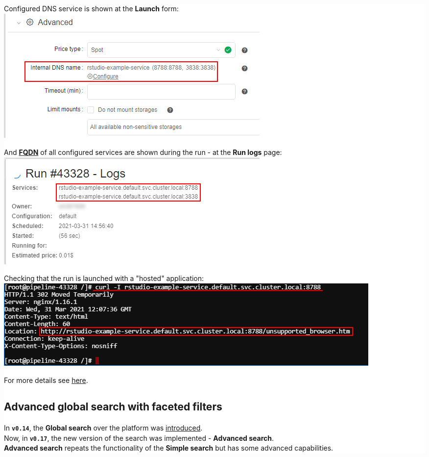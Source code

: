 Configured DNS service is shown at the **Launch** form:  
    ![CP_v.0.17_ReleaseNotes](attachments/RN017_HostedApp_04.png)

And [**FQDN**](https://en.wikipedia.org/wiki/Fully_qualified_domain_name) of all configured services are shown during the run - at the **Run logs** page:  
    ![CP_v.0.17_ReleaseNotes](attachments/RN017_HostedApp_05.png)

Checking that the run is launched with a "hosted" application:  
    ![CP_v.0.17_ReleaseNotes](attachments/RN017_HostedApp_06.png)

For more details see [here](../../manual/10_Manage_Tools/10.5._Launch_a_Tool.md#launch-a-tool-with-hosted-applications).

## Advanced global search with faceted filters

In **`v0.14`**, the **Global search** over the platform was [introduced](../v.0.14/v.0.14_-_Release_notes.md#global-search).  
Now, in **`v0.17`**, the new version of the search was implemented - **Advanced search**.  
**Advanced search** repeats the functionality of the **Simple search** but has some advanced capabilities.
